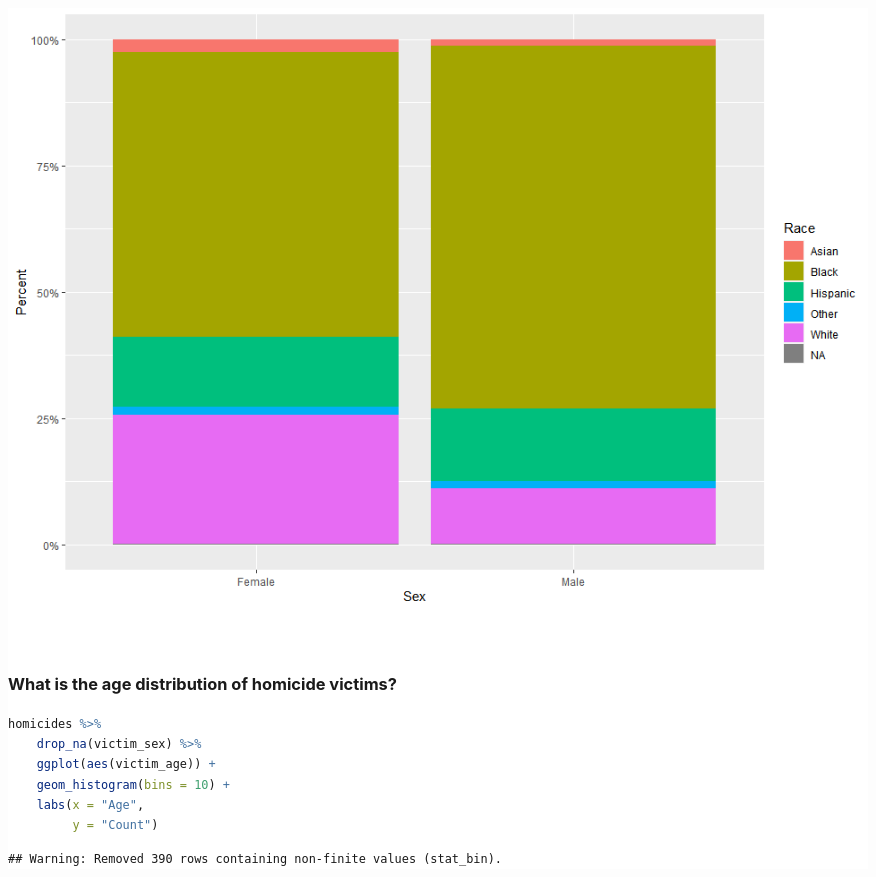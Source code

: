 ![](homicides_files/figure-markdown_github/unnamed-chunk-10-1.png)

<br />

### What is the age distribution of homicide victims?

``` r
homicides %>%
    drop_na(victim_sex) %>%
    ggplot(aes(victim_age)) +
    geom_histogram(bins = 10) +
    labs(x = "Age",
         y = "Count")
```

    ## Warning: Removed 390 rows containing non-finite values (stat_bin).
